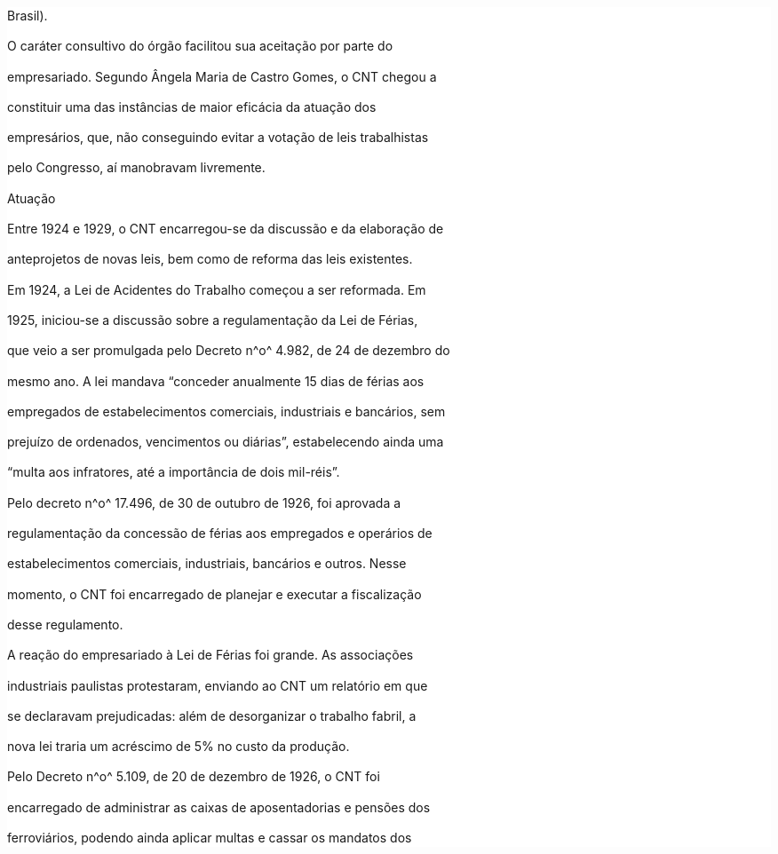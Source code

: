 Brasil).



O caráter consultivo do órgão facilitou sua aceitação por parte do

empresariado. Segundo Ângela Maria de Castro Gomes, o CNT chegou a

constituir uma das instâncias de maior eficácia da atuação dos

empresários, que, não conseguindo evitar a votação de leis trabalhistas

pelo Congresso, aí manobravam livremente.



Atuação



Entre 1924 e 1929, o CNT encarregou-se da discussão e da elaboração de

anteprojetos de novas leis, bem como de reforma das leis existentes.



Em 1924, a Lei de Acidentes do Trabalho começou a ser reformada. Em

1925, iniciou-se a discussão sobre a regulamentação da Lei de Férias,

que veio a ser promulgada pelo Decreto n^o^ 4.982, de 24 de dezembro do

mesmo ano. A lei mandava “conceder anualmente 15 dias de férias aos

empregados de estabelecimentos comerciais, industriais e bancários, sem

prejuízo de ordenados, vencimentos ou diárias”, estabelecendo ainda uma

“multa aos infratores, até a importância de dois mil-réis”.



Pelo decreto n^o^ 17.496, de 30 de outubro de 1926, foi aprovada a

regulamentação da concessão de férias aos empregados e operários de

estabelecimentos comerciais, industriais, bancários e outros. Nesse

momento, o CNT foi encarregado de planejar e executar a fiscalização

desse regulamento.



A reação do empresariado à Lei de Férias foi grande. As associações

industriais paulistas protestaram, enviando ao CNT um relatório em que

se declaravam prejudicadas: além de desorganizar o trabalho fabril, a

nova lei traria um acréscimo de 5% no custo da produção.



Pelo Decreto n^o^ 5.109, de 20 de dezembro de 1926, o CNT foi

encarregado de administrar as caixas de aposentadorias e pensões dos

ferroviários, podendo ainda aplicar multas e cassar os mandatos dos
